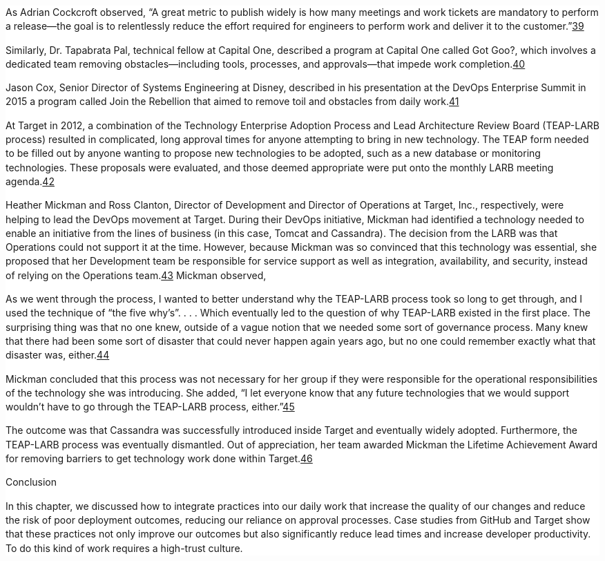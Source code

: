 As Adrian Cockcroft observed, “A great metric to publish widely is how many meetings and work tickets are mandatory to perform a release—the goal is to relentlessly reduce the effort required for engineers to perform work and deliver it to the customer.”[39](https://learning.oreilly.com/library/view/the-devops-handbook/9781098182281/56-Notes.xhtml#CH18_EN39)

Similarly, Dr. Tapabrata Pal, technical fellow at Capital One, described a program at Capital One called Got Goo?, which involves a dedicated team removing obstacles—including tools, processes, and approvals—that impede work completion.[40](https://learning.oreilly.com/library/view/the-devops-handbook/9781098182281/56-Notes.xhtml#CH18_EN40)

Jason Cox, Senior Director of Systems Engineering at Disney, described in his presentation at the DevOps Enterprise Summit in 2015 a program called Join the Rebellion that aimed to remove toil and obstacles from daily work.[41](https://learning.oreilly.com/library/view/the-devops-handbook/9781098182281/56-Notes.xhtml#CH18_EN41)

At Target in 2012, a combination of the Technology Enterprise Adoption Process and Lead Architecture Review Board (TEAP-LARB process) resulted in complicated, long approval times for anyone attempting to bring in new technology. The TEAP form needed to be filled out by anyone wanting to propose new technologies to be adopted, such as a new database or monitoring technologies. These proposals were evaluated, and those deemed appropriate were put onto the monthly LARB meeting agenda.[42](https://learning.oreilly.com/library/view/the-devops-handbook/9781098182281/56-Notes.xhtml#CH18_EN42)

Heather Mickman and Ross Clanton, Director of Development and Director of Operations at Target, Inc., respectively, were helping to lead the DevOps movement at Target. During their DevOps initiative, Mickman had identified a technology needed to enable an initiative from the lines of business (in this case, Tomcat and Cassandra). The decision from the LARB was that Operations could not support it at the time. However, because Mickman was so convinced that this technology was essential, she proposed that her Development team be responsible for service support as well as integration, availability, and security, instead of relying on the Operations team.[43](https://learning.oreilly.com/library/view/the-devops-handbook/9781098182281/56-Notes.xhtml#CH18_EN43) Mickman observed,

As we went through the process, I wanted to better understand why the TEAP-LARB process took so long to get through, and I used the technique of “the five why’s”. . . . Which eventually led to the question of why TEAP-LARB existed in the first place. The surprising thing was that no one knew, outside of a vague notion that we needed some sort of governance process. Many knew that there had been some sort of disaster that could never happen again years ago, but no one could remember exactly what that disaster was, either.[44](https://learning.oreilly.com/library/view/the-devops-handbook/9781098182281/56-Notes.xhtml#CH18_EN44)

Mickman concluded that this process was not necessary for her group if they were responsible for the operational responsibilities of the technology she was introducing. She added, “I let everyone know that any future technologies that we would support wouldn’t have to go through the TEAP-LARB process, either.”[45](https://learning.oreilly.com/library/view/the-devops-handbook/9781098182281/56-Notes.xhtml#CH18_EN45)

The outcome was that Cassandra was successfully introduced inside Target and eventually widely adopted. Furthermore, the TEAP-LARB process was eventually dismantled. Out of appreciation, her team awarded Mickman the Lifetime Achievement Award for removing barriers to get technology work done within Target.[46](https://learning.oreilly.com/library/view/the-devops-handbook/9781098182281/56-Notes.xhtml#CH18_EN46)

Conclusion

In this chapter, we discussed how to integrate practices into our daily work that increase the quality of our changes and reduce the risk of poor deployment outcomes, reducing our reliance on approval processes. Case studies from GitHub and Target show that these practices not only improve our outcomes but also significantly reduce lead times and increase developer productivity. To do this kind of work requires a high-trust culture.
